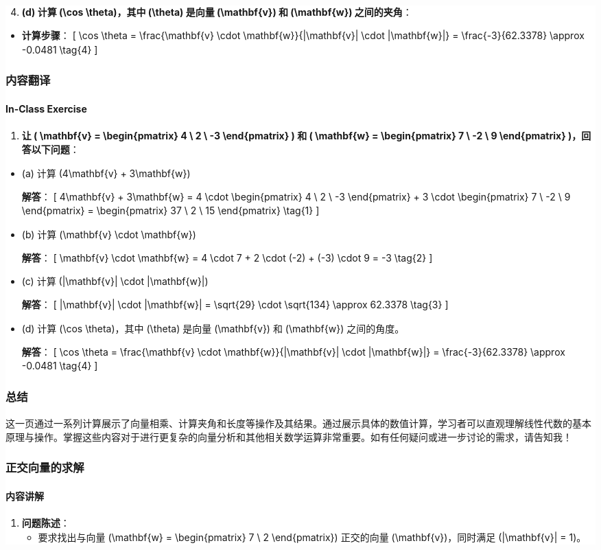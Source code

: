 4. **(d) 计算 \(\cos \theta\)，其中 \(\theta\) 是向量 \(\mathbf{v}\) 和 \(\mathbf{w}\) 之间的夹角**：

- **计算步骤**：
  \[
  \cos \theta = \frac{\mathbf{v} \cdot \mathbf{w}}{\|\mathbf{v}\| \cdot \|\mathbf{w}\|} = \frac{-3}{62.3378} \approx -0.0481 \tag{4}
  \]

### 内容翻译

#### In-Class Exercise

1. **让 \( \mathbf{v} = \begin{pmatrix} 4 \\ 2 \\ -3 \end{pmatrix} \) 和 \( \mathbf{w} = \begin{pmatrix} 7 \\ -2 \\ 9 \end{pmatrix} \)，回答以下问题**：

- (a) 计算 \(4\mathbf{v} + 3\mathbf{w}\)

  **解答**：
  \[
  4\mathbf{v} + 3\mathbf{w} = 4 \cdot \begin{pmatrix} 4 \\ 2 \\ -3 \end{pmatrix} + 3 \cdot \begin{pmatrix} 7 \\ -2 \\ 9 \end{pmatrix} = \begin{pmatrix} 37 \\ 2 \\ 15 \end{pmatrix} \tag{1}
  \]

- (b) 计算 \(\mathbf{v} \cdot \mathbf{w}\)

  **解答**：
  \[
  \mathbf{v} \cdot \mathbf{w} = 4 \cdot 7 + 2 \cdot (-2) + (-3) \cdot 9 = -3 \tag{2}
  \]

- (c) 计算 \(\|\mathbf{v}\| \cdot \|\mathbf{w}\|\)

  **解答**：
  \[
  \|\mathbf{v}\| \cdot \|\mathbf{w}\| = \sqrt{29} \cdot \sqrt{134} \approx 62.3378 \tag{3}
  \]

- (d) 计算 \(\cos \theta\)，其中 \(\theta\) 是向量 \(\mathbf{v}\) 和 \(\mathbf{w}\) 之间的角度。

  **解答**：
  \[
  \cos \theta = \frac{\mathbf{v} \cdot \mathbf{w}}{\|\mathbf{v}\| \cdot \|\mathbf{w}\|} = \frac{-3}{62.3378} \approx -0.0481 \tag{4}
  \]

### 总结
这一页通过一系列计算展示了向量相乘、计算夹角和长度等操作及其结果。通过展示具体的数值计算，学习者可以直观理解线性代数的基本原理与操作。掌握这些内容对于进行更复杂的向量分析和其他相关数学运算非常重要。如有任何疑问或进一步讨论的需求，请告知我！
### 正交向量的求解

#### 内容讲解

1. **问题陈述**：
   - 要求找出与向量 \(\mathbf{w} = \begin{pmatrix} 7 \\ 2 \end{pmatrix}\) 正交的向量 \(\mathbf{v}\)，同时满足 \(\|\mathbf{v}\| = 1\)。
